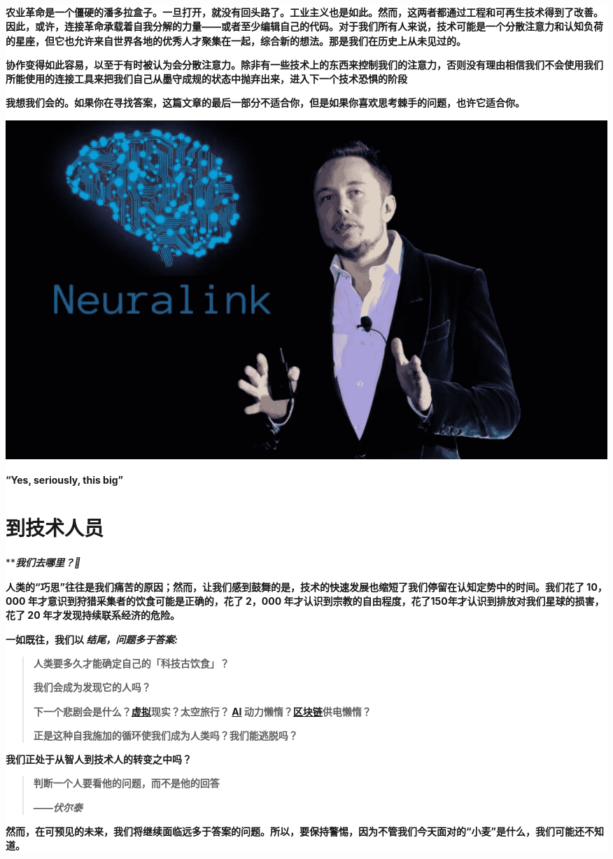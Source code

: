 ****农业革命是一个僵硬的潘多拉盒子。一旦打开，就没有回头路了。工业主义也是如此。然而，这两者都通过工程和可再生技术得到了改善。因此，或许，连接革命承载着自我分解的力量——或者至少编辑自己的代码。对于我们所有人来说，技术可能是一个分散注意力和认知负荷的星座，但它也允许来自世界各地的优秀人才聚集在一起，综合新的想法。那是我们在历史上从未见过的。****

****协作变得如此容易，以至于有时被认为会分散注意力。除非有一些技术上的东西来控制我们的注意力，否则没有理由相信我们不会使用我们所能使用的连接工具来把我们自己从墨守成规的状态中抛弃出来，进入下一个技术恐惧的阶段****

****我想我们会的。如果你在寻找答案，这篇文章的最后一部分不适合你，但是如果你喜欢思考棘手的问题，也许它适合你。****

****![](img/ce107a19313cfba4dca0511b8a9cdfe7.png)****

****“Yes, seriously, this big”****

# ****到技术人员****

*****我们去哪里？*🚀****

****人类的“巧思”往往是我们痛苦的原因；然而，让我们感到鼓舞的是，技术的快速发展也**缩短了我们停留在认知定势中的时间。我们花了 **10，000** 年才意识到狩猎采集者的饮食可能是正确的，花了 **2，000** 年才认识到宗教的自由程度，花了**150**年才认识到排放对我们星球的损害，花了 **20** 年才发现持续联系经济的危险。******

****一如既往，我们以 ***结尾，问题多于答案:*******

> ****人类要多久才能确定自己的「科技古饮食」？****
> 
> ****我们会成为发现它的人吗？****
> 
> ****下一个悲剧会是什么？[虚拟](/@jstreich13/the-goal-of-many-but-not-all-movies-is-to-find-as-much-immersion-as-possible-bde2c743b58b)现实？太空旅行？ [AI](/@jstreich13/surfing-the-ocean-protocol-on-a-blockchain-of-new-paradigms-e37e3b6e1d0c) 动力**懒惰**？[区块链](/@jstreich13/surfing-the-ocean-protocol-on-a-blockchain-of-new-paradigms-e37e3b6e1d0c)供电**懒惰**？****
> 
> ****正是这种自我施加的循环使我们成为人类吗？我们能逃脱吗？****

****我们正处于从智人到技术人的转变之中吗？****

> ****判断一个人要看他的问题，而不是他的回答****
> 
> *****——伏尔泰*****

****然而，在可预见的未来，我们将继续面临远多于答案的问题。所以，要保持警惕，因为不管我们今天面对的“小麦”是什么，我们可能还不知道。****